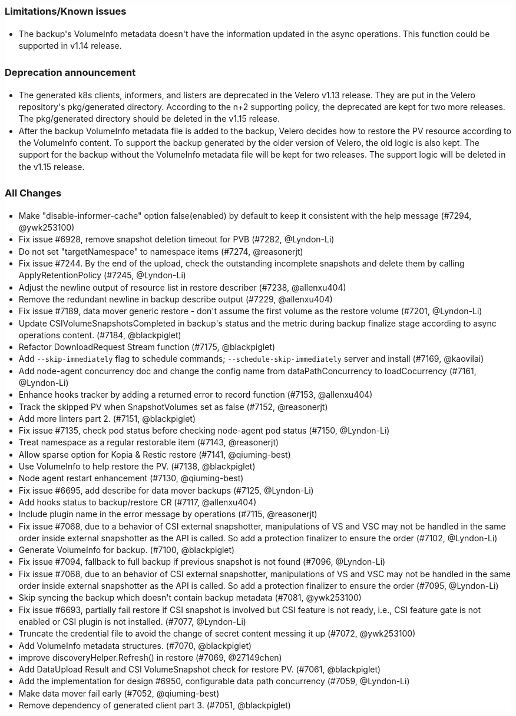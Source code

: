 
### Limitations/Known issues
* The backup's VolumeInfo metadata doesn't have the information updated in the async operations. This function could be supported in v1.14 release. 

### Deprecation announcement
* The generated k8s clients, informers, and listers are deprecated in the Velero v1.13 release. They are put in the Velero repository's pkg/generated directory. According to the n+2 supporting policy, the deprecated are kept for two more releases. The pkg/generated directory should be deleted in the v1.15 release.
* After the backup VolumeInfo metadata file is added to the backup, Velero decides how to restore the PV resource according to the VolumeInfo content. To support the backup generated by the older version of Velero, the old logic is also kept. The support for the backup without the VolumeInfo metadata file will be kept for two releases. The support logic will be deleted in the v1.15 release.

### All Changes
  * Make "disable-informer-cache" option false(enabled) by default to keep it consistent with the help message (#7294, @ywk253100)
  * Fix issue #6928, remove snapshot deletion timeout for PVB (#7282, @Lyndon-Li)
  * Do not set "targetNamespace" to namespace items (#7274, @reasonerjt)
  * Fix issue #7244. By the end of the upload, check the outstanding incomplete snapshots and delete them by calling ApplyRetentionPolicy (#7245, @Lyndon-Li)
  * Adjust the newline output of resource list in restore describer (#7238, @allenxu404)
  * Remove the redundant newline in backup describe output (#7229, @allenxu404)
  * Fix issue #7189, data mover generic restore - don't assume the first volume as the restore volume (#7201, @Lyndon-Li)
  * Update CSIVolumeSnapshotsCompleted in backup's status and the metric
during backup finalize stage according to async operations content. (#7184, @blackpiglet)
  * Refactor DownloadRequest Stream function (#7175, @blackpiglet)
  * Add `--skip-immediately` flag to schedule commands; `--schedule-skip-immediately` server and install (#7169, @kaovilai)
  * Add node-agent concurrency doc and change the config name from dataPathConcurrency to loadCocurrency (#7161, @Lyndon-Li)
  * Enhance hooks tracker by adding a returned error to record function (#7153, @allenxu404)
  * Track the skipped PV when SnapshotVolumes set as false (#7152, @reasonerjt)
  * Add more linters part 2. (#7151, @blackpiglet)
  * Fix issue #7135, check pod status before checking node-agent pod status (#7150, @Lyndon-Li)
  * Treat namespace as a regular restorable item (#7143, @reasonerjt)
  * Allow sparse option for Kopia & Restic restore  (#7141, @qiuming-best)
  * Use VolumeInfo to help restore the PV. (#7138, @blackpiglet)
  * Node agent restart enhancement (#7130, @qiuming-best)
  * Fix issue #6695, add describe for data mover backups (#7125, @Lyndon-Li)
  * Add hooks status to backup/restore CR (#7117, @allenxu404)
  * Include plugin name in the error message by operations (#7115, @reasonerjt)
  * Fix issue #7068, due to a behavior of CSI external snapshotter, manipulations of VS and VSC may not be handled in the same order inside external snapshotter as the API is called. So add a protection finalizer to ensure the order (#7102, @Lyndon-Li)
  * Generate VolumeInfo for backup. (#7100, @blackpiglet)
  * Fix issue #7094, fallback to full backup if previous snapshot is not found (#7096, @Lyndon-Li)
  * Fix issue #7068, due to an behavior of CSI external snapshotter, manipulations of VS and VSC may not be handled in the same order inside external snapshotter as the API is called. So add a protection finalizer to ensure the order (#7095, @Lyndon-Li)
  * Skip syncing the backup which doesn't contain backup metadata (#7081, @ywk253100)
  * Fix issue #6693, partially fail restore if CSI snapshot is involved but CSI feature is not ready, i.e., CSI feature gate is not enabled or CSI plugin is not installed. (#7077, @Lyndon-Li)
  * Truncate the credential file to avoid the change of secret content messing it up (#7072, @ywk253100)
  * Add VolumeInfo metadata structures. (#7070, @blackpiglet)
  * improve discoveryHelper.Refresh() in restore (#7069, @27149chen)
  * Add DataUpload Result and CSI VolumeSnapshot check for restore PV. (#7061, @blackpiglet)
  * Add the implementation for design #6950, configurable data path concurrency (#7059, @Lyndon-Li)
  * Make data mover fail early (#7052, @qiuming-best)
  * Remove dependency of generated client part 3. (#7051, @blackpiglet)